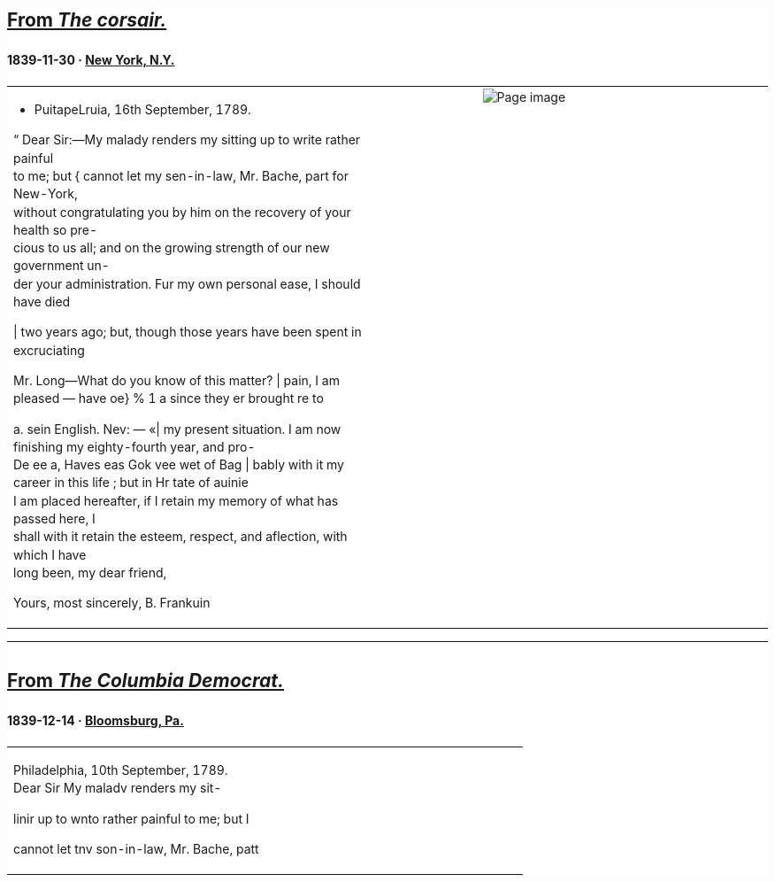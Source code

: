 
## [From _The corsair._](https://archive.org/details/sim_corsair-a-gazette-of-literature-art-dramatic-criticism_1839-11-30_1_38/page/n12/mode/1up?view=theater)

#### 1839-11-30 &middot; [New York, N.Y.](http://dbpedia.org/resource/New_York_City)

<table style="width: 100%;"><tr><td style="width: 50%">

  
* PuitapeLruia, 16th September, 1789.  
  
“ Dear Sir:—My malady renders my sitting up to write rather painful  
to me; but { cannot let my sen-in-law, Mr. Bache, part for New-York,  
without congratulating you by him on the recovery of your health so pre-  
cious to us all; and on the growing strength of our new government un-  
der your administration. Fur my own personal ease, I should have died  
  
| two years ago; but, though those years have been spent in excruciating  
  
Mr. Long—What do you know of this matter? | pain, I am pleased — have oe} % 1 a since they er brought re to  
  
a. sein English. Nev: — «| my present situation. I am now finishing my eighty-fourth year, and pro-  
De ee a, Haves eas Gok vee wet of Bag | bably with it my career in this life ; but in Hr tate of auinie  
I am placed hereafter, if I retain my memory of what has passed here, I  
shall with it retain the esteem, respect, and aflection, with which I have  
long been, my dear friend,  
  
Yours, most sincerely, B. Frankuin
</td><td style="width: 50%; max-height: 75%; margin: auto; display: block;">
<img alt="Page image" src="https://iiif.archive.org/image/iiif/2/sim_corsair-a-gazette-of-literature-art-dramatic-criticism_1839-11-30_1_38%2Fsim_corsair-a-gazette-of-literature-art-dramatic-criticism_1839-11-30_1_38_jp2.zip%2Fsim_corsair-a-gazette-of-literature-art-dramatic-criticism_1839-11-30_1_38_jp2%2Fsim_corsair-a-gazette-of-literature-art-dramatic-criticism_1839-11-30_1_38_0012.jp2/pct:10.294117647058824,14.7981220657277,74.9727668845316,11.492957746478874/600,/0/default.jpg"/>
</td>
</tr></table>

---

## [From _The Columbia Democrat._](https://www.loc.gov/resource/sn85025180/1839-12-14/ed-1/?sp=2)

#### 1839-12-14 &middot; [Bloomsburg, Pa.](http://dbpedia.org/resource/Bloomsburg%2C_Pennsylvania)

<table style="width: 100%;"><tr><td style="width: 50%">

  
  
Philadelphia, 10th September, 1789.  
Dear Sir My maladv renders my sit-  
  
linir up to wnto rather painful to me; but I  
  
cannot let tnv son-in-law, Mr. Bache, patt  
  
